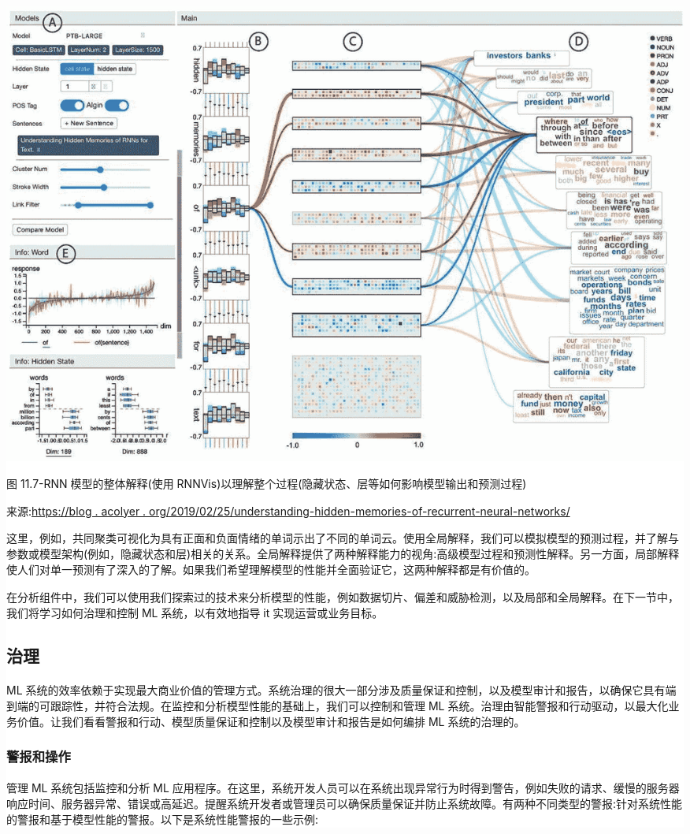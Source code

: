 ![Figure 11.7 – Global explanation of the RNN model (using RNNVis) to understand the process as a whole (how hidden states, layers, and so on impact model outputs and predictive processes)](img/image013.jpg)

图 11.7-RNN 模型的整体解释(使用 RNNVis)以理解整个过程(隐藏状态、层等如何影响模型输出和预测过程)

来源:[https://blog . acolyer . org/2019/02/25/understanding-hidden-memories-of-recurrent-neural-networks/](https://blog.acolyer.org/2019/02/25/understanding-hidden-memories-of-recurrent-neural-networks/)

这里，例如，共同聚类可视化为具有正面和负面情绪的单词示出了不同的单词云。使用全局解释，我们可以模拟模型的预测过程，并了解与参数或模型架构(例如，隐藏状态和层)相关的关系。全局解释提供了两种解释能力的视角:高级模型过程和预测性解释。另一方面，局部解释使人们对单一预测有了深入的了解。如果我们希望理解模型的性能并全面验证它，这两种解释都是有价值的。

在分析组件中，我们可以使用我们探索过的技术来分析模型的性能，例如数据切片、偏差和威胁检测，以及局部和全局解释。在下一节中，我们将学习如何治理和控制 ML 系统，以有效地指导 it 实现运营或业务目标。

## 治理

ML 系统的效率依赖于实现最大商业价值的管理方式。系统治理的很大一部分涉及质量保证和控制，以及模型审计和报告，以确保它具有端到端的可跟踪性，并符合法规。在监控和分析模型性能的基础上，我们可以控制和管理 ML 系统。治理由智能警报和行动驱动，以最大化业务价值。让我们看看警报和行动、模型质量保证和控制以及模型审计和报告是如何编排 ML 系统的治理的。

### 警报和操作

管理 ML 系统包括监控和分析 ML 应用程序。在这里，系统开发人员可以在系统出现异常行为时得到警告，例如失败的请求、缓慢的服务器响应时间、服务器异常、错误或高延迟。提醒系统开发者或管理员可以确保质量保证并防止系统故障。有两种不同类型的警报:针对系统性能的警报和基于模型性能的警报。以下是系统性能警报的一些示例:
